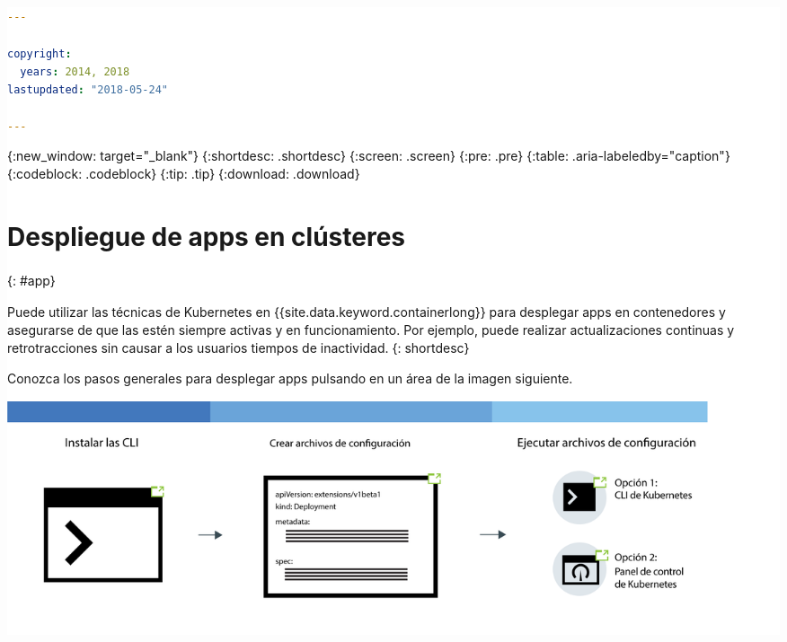 ```yaml
---

copyright:
  years: 2014, 2018
lastupdated: "2018-05-24"

---
```


{:new_window: target="_blank"}
{:shortdesc: .shortdesc}
{:screen: .screen}
{:pre: .pre}
{:table: .aria-labeledby="caption"}
{:codeblock: .codeblock}
{:tip: .tip}
{:download: .download}




# Despliegue de apps en clústeres
{: #app}

Puede utilizar las técnicas de Kubernetes en {{site.data.keyword.containerlong}} para desplegar apps en contenedores y asegurarse de que las estén siempre activas y en funcionamiento. Por ejemplo, puede realizar actualizaciones continuas y retrotracciones sin causar a los usuarios tiempos de inactividad.
{: shortdesc}

Conozca los pasos generales para desplegar apps pulsando en un área de la imagen siguiente.

<img usemap="#d62e18" border="0" class="image" id="basic_deployment_process" src="images/basic_deployment_process.png" width="780" style="width:780px;" alt="Proceso de despliegue básico"/>
<map name="d62e18" id="d62e18">
<area href="cs_cli_install.html" target="_blank" alt="Instale las CLI." title="Instale las CLI." shape="rect" coords="30, 69, 179, 209" />
<area href="https://kubernetes.io/docs/concepts/configuration/overview/" target="_blank" alt="Cree un archivo de configuración para la app. Revise las mejores prácticas desde Kubernetes." title="Cree un archivo de configuración para la app. Revise las mejores prácticas desde Kubernetes." shape="rect" coords="254, 64, 486, 231" />
<area href="#app_cli" target="_blank" alt="Opción 1: Ejecute los archivos de configuración desde la CLI de Kubernetes." title="Opción 1: Ejecute los archivos de configuración desde la CLI de Kubernetes." shape="rect" coords="544, 67, 730, 124" />
<area href="#cli_dashboard" target="_blank" alt="Opción 2: Inicie el panel de control de Kubernetes localmente y ejecute los archivos de configuración." title="Opción 2: Inicie el panel de control de Kubernetes localmente y ejecute los archivos de configuración." shape="rect" coords="544, 141, 728, 204" />
</map>
